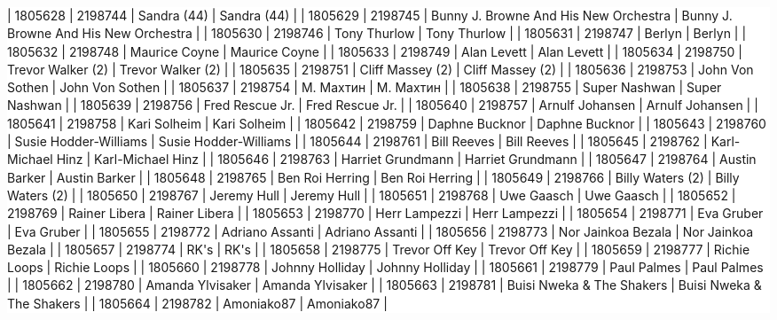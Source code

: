 | 1805628 | 2198744 | Sandra (44) | Sandra (44) |
| 1805629 | 2198745 | Bunny J. Browne And His New Orchestra | Bunny J. Browne And His New Orchestra |
| 1805630 | 2198746 | Tony Thurlow | Tony Thurlow |
| 1805631 | 2198747 | Berlyn | Berlyn |
| 1805632 | 2198748 | Maurice Coyne | Maurice Coyne |
| 1805633 | 2198749 | Alan Levett | Alan Levett |
| 1805634 | 2198750 | Trevor Walker (2) | Trevor Walker (2) |
| 1805635 | 2198751 | Cliff Massey (2) | Cliff Massey (2) |
| 1805636 | 2198753 | John Von Sothen | John Von Sothen |
| 1805637 | 2198754 | М. Махтин | М. Махтин |
| 1805638 | 2198755 | Super Nashwan | Super Nashwan |
| 1805639 | 2198756 | Fred Rescue Jr. | Fred Rescue Jr. |
| 1805640 | 2198757 | Arnulf Johansen | Arnulf Johansen |
| 1805641 | 2198758 | Kari Solheim | Kari Solheim |
| 1805642 | 2198759 | Daphne Bucknor | Daphne Bucknor |
| 1805643 | 2198760 | Susie Hodder-Williams | Susie Hodder-Williams |
| 1805644 | 2198761 | Bill Reeves | Bill Reeves |
| 1805645 | 2198762 | Karl-Michael Hinz | Karl-Michael Hinz |
| 1805646 | 2198763 | Harriet Grundmann | Harriet Grundmann |
| 1805647 | 2198764 | Austin Barker | Austin Barker |
| 1805648 | 2198765 | Ben Roi Herring | Ben Roi Herring |
| 1805649 | 2198766 | Billy Waters (2) | Billy Waters (2) |
| 1805650 | 2198767 | Jeremy Hull | Jeremy Hull |
| 1805651 | 2198768 | Uwe Gaasch | Uwe Gaasch |
| 1805652 | 2198769 | Rainer Libera | Rainer Libera |
| 1805653 | 2198770 | Herr Lampezzi | Herr Lampezzi |
| 1805654 | 2198771 | Eva Gruber | Eva Gruber |
| 1805655 | 2198772 | Adriano Assanti | Adriano Assanti |
| 1805656 | 2198773 | Nor Jainkoa Bezala | Nor Jainkoa Bezala |
| 1805657 | 2198774 | RK's | RK's |
| 1805658 | 2198775 | Trevor Off Key | Trevor Off Key |
| 1805659 | 2198777 | Richie Loops | Richie Loops |
| 1805660 | 2198778 | Johnny Holliday | Johnny Holliday |
| 1805661 | 2198779 | Paul Palmes | Paul Palmes |
| 1805662 | 2198780 | Amanda Ylvisaker | Amanda Ylvisaker |
| 1805663 | 2198781 | Buisi Nweka & The Shakers | Buisi Nweka & The Shakers |
| 1805664 | 2198782 | Amoniako87 | Amoniako87 |